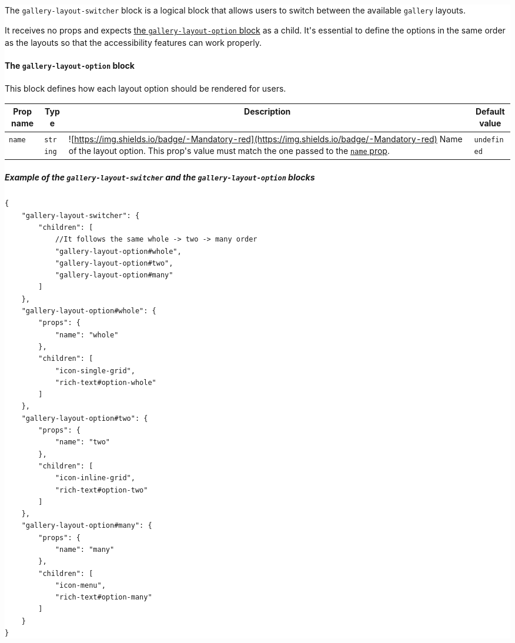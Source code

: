 The `gallery-layout-switcher` block is a logical block that allows users to switch between the available `gallery` layouts.

It receives no props and expects [the `gallery-layout-option` block](#the-gallery-layout-option-block) as a child. It's essential to define the options in the same order as the layouts so that the accessibility features can work properly.

#### The `gallery-layout-option` block

This block defines how each layout option should be rendered for users.

| Prop name | Type | Description | Default value |
| - | - | - | - |
| `name` | `string` | ![https://img.shields.io/badge/-Mandatory-red](https://img.shields.io/badge/-Mandatory-red) Name of the layout option. This prop's value must match the one passed to the [`name` prop](#the-layouts-object). | `undefined` |

##### Example of the `gallery-layout-switcher` and the `gallery-layout-option` blocks

```jsonc
{
    "gallery-layout-switcher": {
        "children": [
            //It follows the same whole -> two -> many order
            "gallery-layout-option#whole",
            "gallery-layout-option#two",
            "gallery-layout-option#many"
        ]
    },
    "gallery-layout-option#whole": {
        "props": {
            "name": "whole"
        },
        "children": [
            "icon-single-grid",
            "rich-text#option-whole"
        ]
    },
    "gallery-layout-option#two": {
        "props": {
            "name": "two"
        },
        "children": [
            "icon-inline-grid",
            "rich-text#option-two"
        ]
    },
    "gallery-layout-option#many": {
        "props": {
            "name": "many"
        },
        "children": [
            "icon-menu",
            "rich-text#option-many"
        ]
    }
}
```
